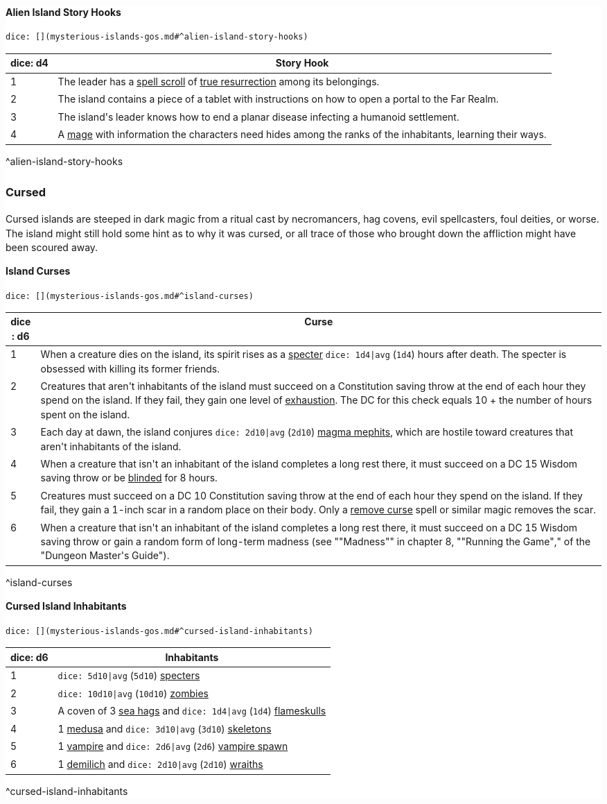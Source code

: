 **Alien Island Story Hooks**

`dice: [](mysterious-islands-gos.md#^alien-island-story-hooks)`

| dice: d4 | Story Hook |
|----------|------------|
| 1 | The leader has a [spell scroll](compendium/items/spell-scroll.md) of [true resurrection](compendium/spells/true-resurrection.md) among its belongings. |
| 2 | The island contains a piece of a tablet with instructions on how to open a portal to the Far Realm. |
| 3 | The island's leader knows how to end a planar disease infecting a humanoid settlement. |
| 4 | A [mage](compendium/bestiary/humanoid/mage.md) with information the characters need hides among the ranks of the inhabitants, learning their ways. |
^alien-island-story-hooks

### Cursed

Cursed islands are steeped in dark magic from a ritual cast by necromancers, hag covens, evil spellcasters, foul deities, or worse. The island might still hold some hint as to why it was cursed, or all trace of those who brought down the affliction might have been scoured away.

**Island Curses**

`dice: [](mysterious-islands-gos.md#^island-curses)`

| dice: d6 | Curse |
|----------|-------|
| 1 | When a creature dies on the island, its spirit rises as a [specter](compendium/bestiary/undead/specter.md) `dice: 1d4\|avg` (`1d4`) hours after death. The specter is obsessed with killing its former friends. |
| 2 | Creatures that aren't inhabitants of the island must succeed on a Constitution saving throw at the end of each hour they spend on the island. If they fail, they gain one level of [exhaustion](/compendium/rules/conditions.md#exhaustion). The DC for this check equals 10 + the number of hours spent on the island. |
| 3 | Each day at dawn, the island conjures `dice: 2d10\|avg` (`2d10`) [magma mephits](compendium/bestiary/elemental/magma-mephit.md), which are hostile toward creatures that aren't inhabitants of the island. |
| 4 | When a creature that isn't an inhabitant of the island completes a long rest there, it must succeed on a DC 15 Wisdom saving throw or be [blinded](/compendium/rules/conditions.md#blinded) for 8 hours. |
| 5 | Creatures must succeed on a DC 10 Constitution saving throw at the end of each hour they spend on the island. If they fail, they gain a 1-inch scar in a random place on their body. Only a [remove curse](compendium/spells/remove-curse.md) spell or similar magic removes the scar. |
| 6 | When a creature that isn't an inhabitant of the island completes a long rest there, it must succeed on a DC 15 Wisdom saving throw or gain a random form of long-term madness (see ""Madness"" in chapter 8, ""Running the Game"," of the "Dungeon Master's Guide"). |
^island-curses

**Cursed Island Inhabitants**

`dice: [](mysterious-islands-gos.md#^cursed-island-inhabitants)`

| dice: d6 | Inhabitants |
|----------|-------------|
| 1 | `dice: 5d10\|avg` (`5d10`) [specters](compendium/bestiary/undead/specter.md) |
| 2 | `dice: 10d10\|avg` (`10d10`) [zombies](compendium/bestiary/undead/zombie.md) |
| 3 | A coven of 3 [sea hags](compendium/bestiary/fey/sea-hag.md) and `dice: 1d4\|avg` (`1d4`) [flameskulls](compendium/bestiary/undead/flameskull.md) |
| 4 | 1 [medusa](compendium/bestiary/monstrosity/medusa.md) and `dice: 3d10\|avg` (`3d10`) [skeletons](compendium/bestiary/undead/skeleton.md) |
| 5 | 1 [vampire](compendium/bestiary/undead/vampire.md) and `dice: 2d6\|avg` (`2d6`) [vampire spawn](compendium/bestiary/undead/vampire-spawn.md) |
| 6 | 1 [demilich](compendium/bestiary/undead/demilich.md) and `dice: 2d10\|avg` (`2d10`) [wraiths](compendium/bestiary/undead/wraith.md) |
^cursed-island-inhabitants
